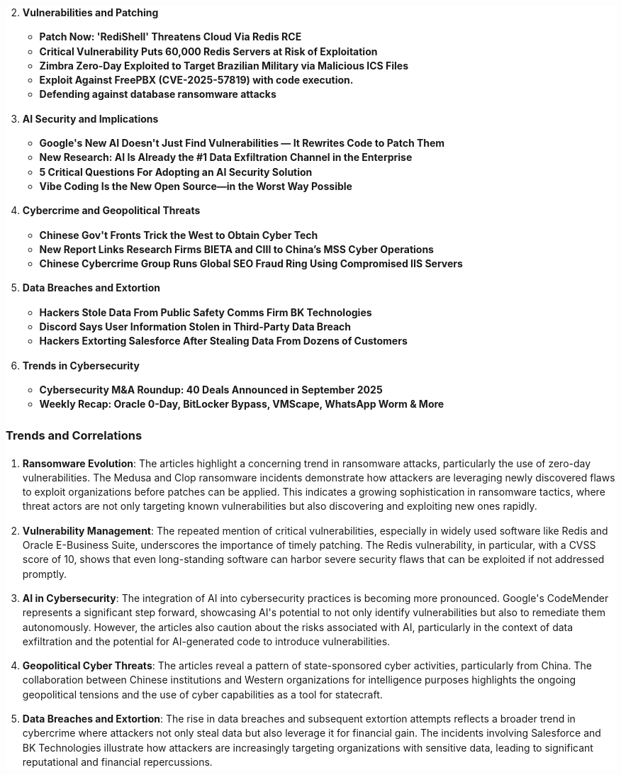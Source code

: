 2. **Vulnerabilities and Patching**
   - **Patch Now: 'RediShell' Threatens Cloud Via Redis RCE**
   - **Critical Vulnerability Puts 60,000 Redis Servers at Risk of Exploitation**
   - **Zimbra Zero-Day Exploited to Target Brazilian Military via Malicious ICS Files**
   - **Exploit Against FreePBX (CVE-2025-57819) with code execution.**
   - **Defending against database ransomware attacks**

3. **AI Security and Implications**
   - **Google's New AI Doesn't Just Find Vulnerabilities — It Rewrites Code to Patch Them**
   - **New Research: AI Is Already the #1 Data Exfiltration Channel in the Enterprise**
   - **5 Critical Questions For Adopting an AI Security Solution**
   - **Vibe Coding Is the New Open Source—in the Worst Way Possible**

4. **Cybercrime and Geopolitical Threats**
   - **Chinese Gov't Fronts Trick the West to Obtain Cyber Tech**
   - **New Report Links Research Firms BIETA and CIII to China’s MSS Cyber Operations**
   - **Chinese Cybercrime Group Runs Global SEO Fraud Ring Using Compromised IIS Servers**

5. **Data Breaches and Extortion**
   - **Hackers Stole Data From Public Safety Comms Firm BK Technologies**
   - **Discord Says User Information Stolen in Third-Party Data Breach**
   - **Hackers Extorting Salesforce After Stealing Data From Dozens of Customers**

6. **Trends in Cybersecurity**
   - **Cybersecurity M&A Roundup: 40 Deals Announced in September 2025**
   - **Weekly Recap: Oracle 0-Day, BitLocker Bypass, VMScape, WhatsApp Worm & More**

### Trends and Correlations

1. **Ransomware Evolution**: The articles highlight a concerning trend in ransomware attacks, particularly the use of zero-day vulnerabilities. The Medusa and Clop ransomware incidents demonstrate how attackers are leveraging newly discovered flaws to exploit organizations before patches can be applied. This indicates a growing sophistication in ransomware tactics, where threat actors are not only targeting known vulnerabilities but also discovering and exploiting new ones rapidly.

2. **Vulnerability Management**: The repeated mention of critical vulnerabilities, especially in widely used software like Redis and Oracle E-Business Suite, underscores the importance of timely patching. The Redis vulnerability, in particular, with a CVSS score of 10, shows that even long-standing software can harbor severe security flaws that can be exploited if not addressed promptly.

3. **AI in Cybersecurity**: The integration of AI into cybersecurity practices is becoming more pronounced. Google's CodeMender represents a significant step forward, showcasing AI's potential to not only identify vulnerabilities but also to remediate them autonomously. However, the articles also caution about the risks associated with AI, particularly in the context of data exfiltration and the potential for AI-generated code to introduce vulnerabilities.

4. **Geopolitical Cyber Threats**: The articles reveal a pattern of state-sponsored cyber activities, particularly from China. The collaboration between Chinese institutions and Western organizations for intelligence purposes highlights the ongoing geopolitical tensions and the use of cyber capabilities as a tool for statecraft.

5. **Data Breaches and Extortion**: The rise in data breaches and subsequent extortion attempts reflects a broader trend in cybercrime where attackers not only steal data but also leverage it for financial gain. The incidents involving Salesforce and BK Technologies illustrate how attackers are increasingly targeting organizations with sensitive data, leading to significant reputational and financial repercussions.
